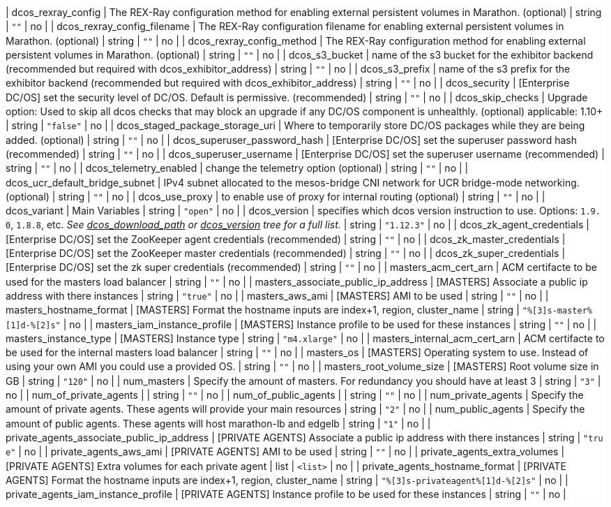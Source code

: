| dcos\_rexray\_config | The REX-Ray configuration method for enabling external persistent volumes in Marathon. (optional) | string | `""` | no |
| dcos\_rexray\_config\_filename | The REX-Ray configuration filename for enabling external persistent volumes in Marathon. (optional) | string | `""` | no |
| dcos\_rexray\_config\_method | The REX-Ray configuration method for enabling external persistent volumes in Marathon.  (optional) | string | `""` | no |
| dcos\_s3\_bucket | name of the s3 bucket for the exhibitor backend (recommended but required with dcos_exhibitor_address) | string | `""` | no |
| dcos\_s3\_prefix | name of the s3 prefix for the exhibitor backend (recommended but required with dcos_exhibitor_address) | string | `""` | no |
| dcos\_security | [Enterprise DC/OS] set the security level of DC/OS. Default is permissive. (recommended) | string | `""` | no |
| dcos\_skip\_checks | Upgrade option: Used to skip all dcos checks that may block an upgrade if any DC/OS component is unhealthly. (optional) applicable: 1.10+ | string | `"false"` | no |
| dcos\_staged\_package\_storage\_uri | Where to temporarily store DC/OS packages while they are being added. (optional) | string | `""` | no |
| dcos\_superuser\_password\_hash | [Enterprise DC/OS] set the superuser password hash (recommended) | string | `""` | no |
| dcos\_superuser\_username | [Enterprise DC/OS] set the superuser username (recommended) | string | `""` | no |
| dcos\_telemetry\_enabled | change the telemetry option (optional) | string | `""` | no |
| dcos\_ucr\_default\_bridge\_subnet | IPv4 subnet allocated to the mesos-bridge CNI network for UCR bridge-mode networking. (optional) | string | `""` | no |
| dcos\_use\_proxy | to enable use of proxy for internal routing (optional) | string | `""` | no |
| dcos\_variant | Main Variables | string | `"open"` | no |
| dcos\_version | specifies which dcos version instruction to use. Options: `1.9.0`, `1.8.8`, etc. _See [dcos_download_path](https://github.com/dcos-terraform/terraform-template-dcos-core/blob/master/open/download-variables.tf) or [dcos_version](https://github.com/dcos-terraform/terraform-template-dcos-core/tree/master/open/dcos-versions) tree for a full list._ | string | `"1.12.3"` | no |
| dcos\_zk\_agent\_credentials | [Enterprise DC/OS] set the ZooKeeper agent credentials (recommended) | string | `""` | no |
| dcos\_zk\_master\_credentials | [Enterprise DC/OS] set the ZooKeeper master credentials (recommended) | string | `""` | no |
| dcos\_zk\_super\_credentials | [Enterprise DC/OS] set the zk super credentials (recommended) | string | `""` | no |
| masters\_acm\_cert\_arn | ACM certifacte to be used for the masters load balancer | string | `""` | no |
| masters\_associate\_public\_ip\_address | [MASTERS] Associate a public ip address with there instances | string | `"true"` | no |
| masters\_aws\_ami | [MASTERS] AMI to be used | string | `""` | no |
| masters\_hostname\_format | [MASTERS] Format the hostname inputs are index+1, region, cluster_name | string | `"%[3]s-master%[1]d-%[2]s"` | no |
| masters\_iam\_instance\_profile | [MASTERS] Instance profile to be used for these instances | string | `""` | no |
| masters\_instance\_type | [MASTERS] Instance type | string | `"m4.xlarge"` | no |
| masters\_internal\_acm\_cert\_arn | ACM certifacte to be used for the internal masters load balancer | string | `""` | no |
| masters\_os | [MASTERS] Operating system to use. Instead of using your own AMI you could use a provided OS. | string | `""` | no |
| masters\_root\_volume\_size | [MASTERS] Root volume size in GB | string | `"120"` | no |
| num\_masters | Specify the amount of masters. For redundancy you should have at least 3 | string | `"3"` | no |
| num\_of\_private\_agents |  | string | `""` | no |
| num\_of\_public\_agents |  | string | `""` | no |
| num\_private\_agents | Specify the amount of private agents. These agents will provide your main resources | string | `"2"` | no |
| num\_public\_agents | Specify the amount of public agents. These agents will host marathon-lb and edgelb | string | `"1"` | no |
| private\_agents\_associate\_public\_ip\_address | [PRIVATE AGENTS] Associate a public ip address with there instances | string | `"true"` | no |
| private\_agents\_aws\_ami | [PRIVATE AGENTS] AMI to be used | string | `""` | no |
| private\_agents\_extra\_volumes | [PRIVATE AGENTS] Extra volumes for each private agent | list | `<list>` | no |
| private\_agents\_hostname\_format | [PRIVATE AGENTS] Format the hostname inputs are index+1, region, cluster_name | string | `"%[3]s-privateagent%[1]d-%[2]s"` | no |
| private\_agents\_iam\_instance\_profile | [PRIVATE AGENTS] Instance profile to be used for these instances | string | `""` | no |